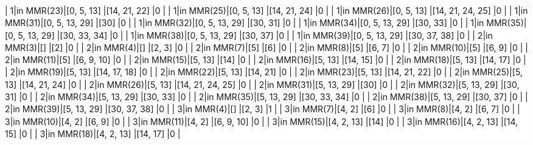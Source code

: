 |   1|in MMR(23)|[0, 5, 13]          |[14, 21, 22]        |0   |
|   1|in MMR(25)|[0, 5, 13]          |[14, 21, 24]        |0   |
|   1|in MMR(26)|[0, 5, 13]          |[14, 21, 24, 25]    |0   |
|   1|in MMR(31)|[0, 5, 13, 29]      |[30]                |0   |
|   1|in MMR(32)|[0, 5, 13, 29]      |[30, 31]            |0   |
|   1|in MMR(34)|[0, 5, 13, 29]      |[30, 33]            |0   |
|   1|in MMR(35)|[0, 5, 13, 29]      |[30, 33, 34]        |0   |
|   1|in MMR(38)|[0, 5, 13, 29]      |[30, 37]            |0   |
|   1|in MMR(39)|[0, 5, 13, 29]      |[30, 37, 38]        |0   |
|   2|in MMR(3)|[]                  |[2]                 |0   |
|   2|in MMR(4)|[]                  |[2, 3]              |0   |
|   2|in MMR(7)|[5]                 |[6]                 |0   |
|   2|in MMR(8)|[5]                 |[6, 7]              |0   |
|   2|in MMR(10)|[5]                 |[6, 9]              |0   |
|   2|in MMR(11)|[5]                 |[6, 9, 10]          |0   |
|   2|in MMR(15)|[5, 13]             |[14]                |0   |
|   2|in MMR(16)|[5, 13]             |[14, 15]            |0   |
|   2|in MMR(18)|[5, 13]             |[14, 17]            |0   |
|   2|in MMR(19)|[5, 13]             |[14, 17, 18]        |0   |
|   2|in MMR(22)|[5, 13]             |[14, 21]            |0   |
|   2|in MMR(23)|[5, 13]             |[14, 21, 22]        |0   |
|   2|in MMR(25)|[5, 13]             |[14, 21, 24]        |0   |
|   2|in MMR(26)|[5, 13]             |[14, 21, 24, 25]    |0   |
|   2|in MMR(31)|[5, 13, 29]         |[30]                |0   |
|   2|in MMR(32)|[5, 13, 29]         |[30, 31]            |0   |
|   2|in MMR(34)|[5, 13, 29]         |[30, 33]            |0   |
|   2|in MMR(35)|[5, 13, 29]         |[30, 33, 34]        |0   |
|   2|in MMR(38)|[5, 13, 29]         |[30, 37]            |0   |
|   2|in MMR(39)|[5, 13, 29]         |[30, 37, 38]        |0   |
|   3|in MMR(4)|[]                  |[2, 3]              |1   |
|   3|in MMR(7)|[4, 2]              |[6]                 |0   |
|   3|in MMR(8)|[4, 2]              |[6, 7]              |0   |
|   3|in MMR(10)|[4, 2]              |[6, 9]              |0   |
|   3|in MMR(11)|[4, 2]              |[6, 9, 10]          |0   |
|   3|in MMR(15)|[4, 2, 13]          |[14]                |0   |
|   3|in MMR(16)|[4, 2, 13]          |[14, 15]            |0   |
|   3|in MMR(18)|[4, 2, 13]          |[14, 17]            |0   |